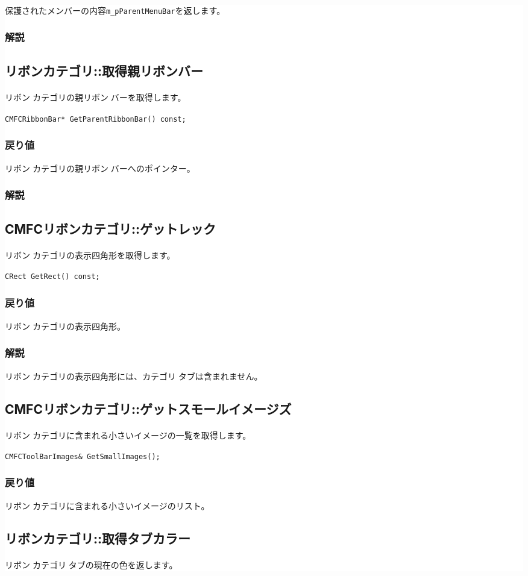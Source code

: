 保護されたメンバーの内容`m_pParentMenuBar`を返します。

### <a name="remarks"></a>解説

## <a name="cmfcribboncategorygetparentribbonbar"></a><a name="getparentribbonbar"></a>リボンカテゴリ::取得親リボンバー

リボン カテゴリの親リボン バーを取得します。

```
CMFCRibbonBar* GetParentRibbonBar() const;
```

### <a name="return-value"></a>戻り値

リボン カテゴリの親リボン バーへのポインター。

### <a name="remarks"></a>解説

## <a name="cmfcribboncategorygetrect"></a><a name="getrect"></a>CMFCリボンカテゴリ::ゲットレック

リボン カテゴリの表示四角形を取得します。

```
CRect GetRect() const;
```

### <a name="return-value"></a>戻り値

リボン カテゴリの表示四角形。

### <a name="remarks"></a>解説

リボン カテゴリの表示四角形には、カテゴリ タブは含まれません。

## <a name="cmfcribboncategorygetsmallimages"></a><a name="getsmallimages"></a>CMFCリボンカテゴリ::ゲットスモールイメージズ

リボン カテゴリに含まれる小さいイメージの一覧を取得します。

```
CMFCToolBarImages& GetSmallImages();
```

### <a name="return-value"></a>戻り値

リボン カテゴリに含まれる小さいイメージのリスト。

## <a name="cmfcribboncategorygettabcolor"></a><a name="gettabcolor"></a>リボンカテゴリ::取得タブカラー

リボン カテゴリ タブの現在の色を返します。
